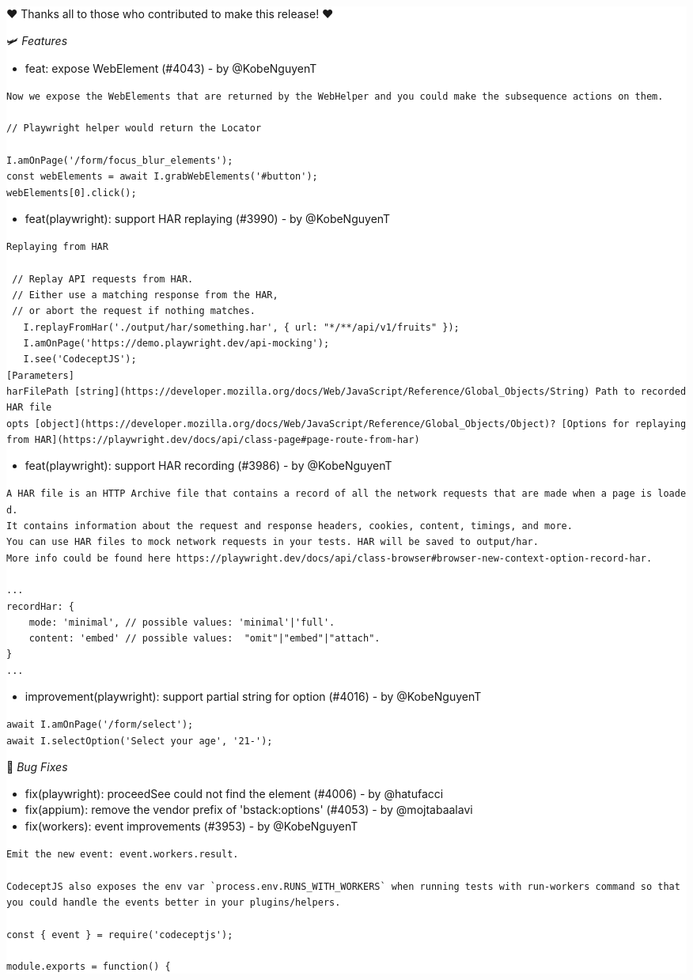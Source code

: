 ❤️ Thanks all to those who contributed to make this release! ❤️

🛩️ *Features*
* feat: expose WebElement (#4043) - by @KobeNguyenT
```
Now we expose the WebElements that are returned by the WebHelper and you could make the subsequence actions on them.

// Playwright helper would return the Locator

I.amOnPage('/form/focus_blur_elements');
const webElements = await I.grabWebElements('#button');
webElements[0].click();
```
* feat(playwright): support HAR replaying (#3990) - by @KobeNguyenT
```
Replaying from HAR

 // Replay API requests from HAR.
 // Either use a matching response from the HAR,
 // or abort the request if nothing matches.
   I.replayFromHar('./output/har/something.har', { url: "*/**/api/v1/fruits" });
   I.amOnPage('https://demo.playwright.dev/api-mocking');
   I.see('CodeceptJS');
[Parameters]
harFilePath [string](https://developer.mozilla.org/docs/Web/JavaScript/Reference/Global_Objects/String) Path to recorded HAR file
opts [object](https://developer.mozilla.org/docs/Web/JavaScript/Reference/Global_Objects/Object)? [Options for replaying from HAR](https://playwright.dev/docs/api/class-page#page-route-from-har)
```
* feat(playwright): support HAR recording (#3986) - by @KobeNguyenT
```
A HAR file is an HTTP Archive file that contains a record of all the network requests that are made when a page is loaded. 
It contains information about the request and response headers, cookies, content, timings, and more. 
You can use HAR files to mock network requests in your tests. HAR will be saved to output/har. 
More info could be found here https://playwright.dev/docs/api/class-browser#browser-new-context-option-record-har.

...
recordHar: {
    mode: 'minimal', // possible values: 'minimal'|'full'.
    content: 'embed' // possible values:  "omit"|"embed"|"attach".
}
...
```
* improvement(playwright): support partial string for option (#4016) - by @KobeNguyenT
```
await I.amOnPage('/form/select');
await I.selectOption('Select your age', '21-');
```

🐛 *Bug Fixes*
* fix(playwright): proceedSee could not find the element (#4006) - by @hatufacci
* fix(appium): remove the vendor prefix of 'bstack:options' (#4053) - by @mojtabaalavi
* fix(workers): event improvements (#3953) - by @KobeNguyenT
```
Emit the new event: event.workers.result.

CodeceptJS also exposes the env var `process.env.RUNS_WITH_WORKERS` when running tests with run-workers command so that you could handle the events better in your plugins/helpers.

const { event } = require('codeceptjs');

module.exports = function() {
```